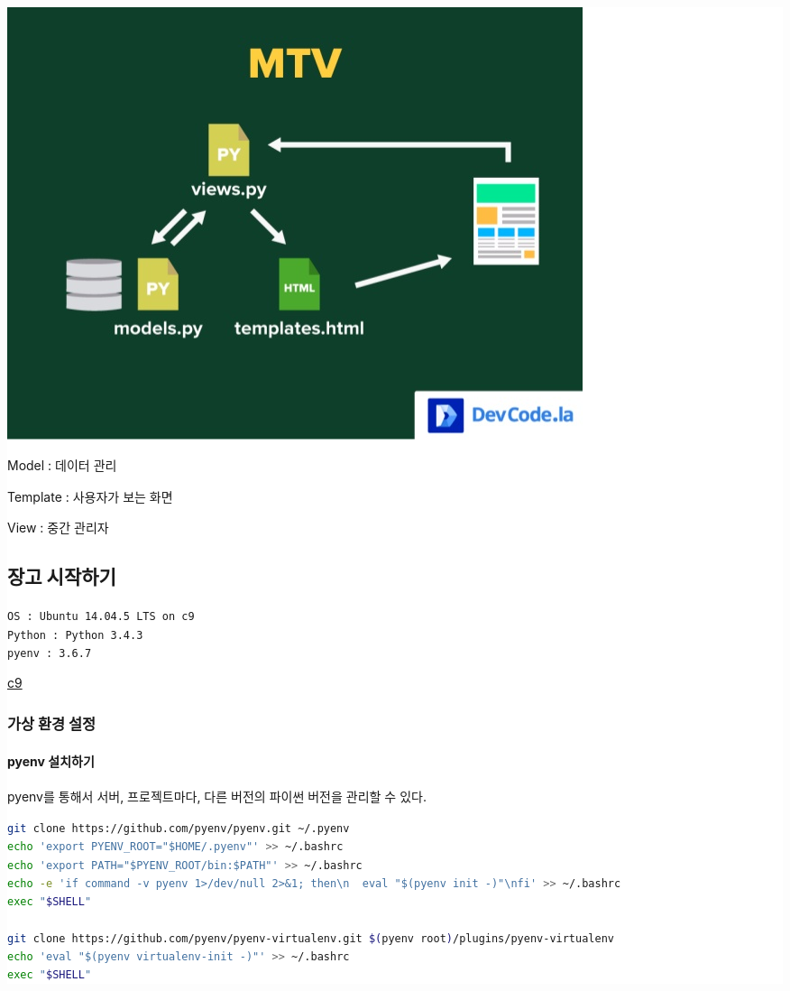 ![django-mtv](images\django-mtv.jpg)



Model : 데이터 관리

Template : 사용자가 보는 화면

View : 중간 관리자





## 장고 시작하기

```
OS : Ubuntu 14.04.5 LTS on c9
Python : Python 3.4.3
pyenv : 3.6.7
```

[c9](https://aws.amazon.com/ko/cloud9/)

### 가상 환경 설정

#### pyenv 설치하기

pyenv를 통해서 서버, 프로젝트마다, 다른 버전의 파이썬 버전을 관리할 수 있다.

```bash
git clone https://github.com/pyenv/pyenv.git ~/.pyenv
echo 'export PYENV_ROOT="$HOME/.pyenv"' >> ~/.bashrc
echo 'export PATH="$PYENV_ROOT/bin:$PATH"' >> ~/.bashrc
echo -e 'if command -v pyenv 1>/dev/null 2>&1; then\n  eval "$(pyenv init -)"\nfi' >> ~/.bashrc
exec "$SHELL"

git clone https://github.com/pyenv/pyenv-virtualenv.git $(pyenv root)/plugins/pyenv-virtualenv
echo 'eval "$(pyenv virtualenv-init -)"' >> ~/.bashrc
exec "$SHELL"
```
